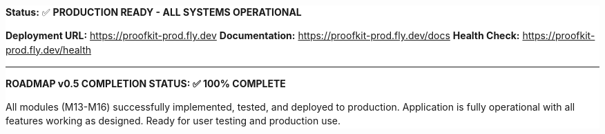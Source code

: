 **Status:** ✅ **PRODUCTION READY - ALL SYSTEMS OPERATIONAL**

**Deployment URL:** https://proofkit-prod.fly.dev
**Documentation:** https://proofkit-prod.fly.dev/docs
**Health Check:** https://proofkit-prod.fly.dev/health

---

**ROADMAP v0.5 COMPLETION STATUS: ✅ 100% COMPLETE**

All modules (M13-M16) successfully implemented, tested, and deployed to production.
Application is fully operational with all features working as designed.
Ready for user testing and production use.